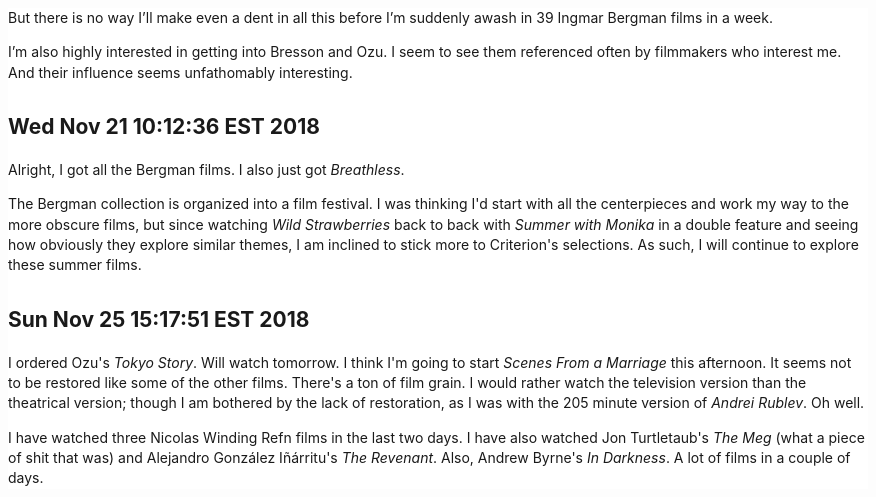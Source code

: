 But there is no way I’ll make even a dent in all this before I’m suddenly awash
in 39 Ingmar Bergman films in a week.

I’m also highly interested in getting into Bresson and Ozu. I seem to see them
referenced often by filmmakers who interest me. And their influence seems
unfathomably interesting.

Wed Nov 21 10:12:36 EST 2018
----------------------------

Alright, I got all the Bergman films. I also just got _Breathless_.

The Bergman collection is organized into a film festival. I was thinking I'd
start with all the centerpieces and work my way to the more obscure films, but
since watching _Wild Strawberries_ back to back with _Summer with Monika_ in a
double feature and seeing how obviously they explore similar themes, I am
inclined to stick more to Criterion's selections. As such, I will continue to
explore these summer films.

Sun Nov 25 15:17:51 EST 2018
----------------------------

I ordered Ozu's _Tokyo Story_. Will watch tomorrow. I think I'm going to start
_Scenes From a Marriage_ this afternoon. It seems not to be restored like some
of the other films. There's a ton of film grain. I would rather watch the
television version than the theatrical version; though I am bothered by the
lack of restoration, as I was with the 205 minute version of _Andrei Rublev_. Oh
well.

I have watched three Nicolas Winding Refn films in the last two days. I have
also watched Jon Turtletaub's _The Meg_ (what a piece of shit that was) and
Alejandro González Iñárritu's _The Revenant_. Also, Andrew Byrne's _In
Darkness_. A lot of films in a couple of days.
